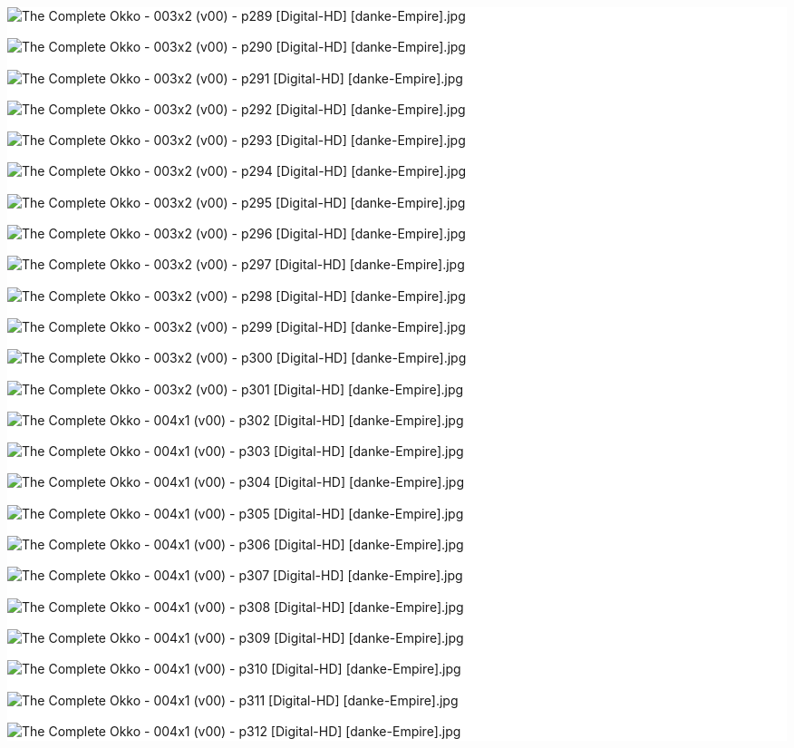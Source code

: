 ![The Complete Okko - 003x2 (v00) - p289 [Digital-HD] [danke-Empire].jpg](https://wx1.sinaimg.cn/large/6a9fdecagy1fnnt0ba7zhj21j82cwe83.jpg)

![The Complete Okko - 003x2 (v00) - p290 [Digital-HD] [danke-Empire].jpg](https://wx1.sinaimg.cn/large/6a9fdecagy1fnnts6ij3cj21j82cwhdv.jpg)

![The Complete Okko - 003x2 (v00) - p291 [Digital-HD] [danke-Empire].jpg](https://wx1.sinaimg.cn/large/6a9fdecagy1fnnua7lpg6j21j82cwe83.jpg)

![The Complete Okko - 003x2 (v00) - p292 [Digital-HD] [danke-Empire].jpg](https://wx1.sinaimg.cn/large/6a9fdecagy1fnnvx6q0n5j21j82cwe83.jpg)

![The Complete Okko - 003x2 (v00) - p293 [Digital-HD] [danke-Empire].jpg](https://wx1.sinaimg.cn/large/6a9fdecagy1fnntfcpumqj21j82cwe83.jpg)

![The Complete Okko - 003x2 (v00) - p294 [Digital-HD] [danke-Empire].jpg](https://wx1.sinaimg.cn/large/6a9fdecagy1fnnuide5roj21j82cwnpf.jpg)

![The Complete Okko - 003x2 (v00) - p295 [Digital-HD] [danke-Empire].jpg](https://wx1.sinaimg.cn/large/6a9fdecagy1fnntkfx1zej21j82cwkjn.jpg)

![The Complete Okko - 003x2 (v00) - p296 [Digital-HD] [danke-Empire].jpg](https://wx1.sinaimg.cn/large/6a9fdecagy1fnnt7m4u1oj21j82cwe83.jpg)

![The Complete Okko - 003x2 (v00) - p297 [Digital-HD] [danke-Empire].jpg](https://wx1.sinaimg.cn/large/6a9fdecagy1fno1xd7ws6j21j82cwe83.jpg)

![The Complete Okko - 003x2 (v00) - p298 [Digital-HD] [danke-Empire].jpg](https://wx1.sinaimg.cn/large/6a9fdecagy1fnnu62xataj21j82cwe83.jpg)

![The Complete Okko - 003x2 (v00) - p299 [Digital-HD] [danke-Empire].jpg](https://wx1.sinaimg.cn/large/6a9fdecagy1fnnuqvykcej21j82cw4qr.jpg)

![The Complete Okko - 003x2 (v00) - p300 [Digital-HD] [danke-Empire].jpg](https://wx1.sinaimg.cn/large/6a9fdecagy1fnnuh8ipagj21j82cwkjm.jpg)

![The Complete Okko - 003x2 (v00) - p301 [Digital-HD] [danke-Empire].jpg](https://wx1.sinaimg.cn/large/6a9fdecagy1fnntlfur1uj21j82cwnpe.jpg)

![The Complete Okko - 004x1 (v00) - p302 [Digital-HD] [danke-Empire].jpg](https://wx1.sinaimg.cn/large/6a9fdecagy1fnnw36q060j21j82cwnpd.jpg)

![The Complete Okko - 004x1 (v00) - p303 [Digital-HD] [danke-Empire].jpg](https://wx1.sinaimg.cn/large/6a9fdecagy1fnnteaq1rij21j82cwkjn.jpg)

![The Complete Okko - 004x1 (v00) - p304 [Digital-HD] [danke-Empire].jpg](https://wx1.sinaimg.cn/large/6a9fdecagy1fnnugrj8osj21j82cwnpe.jpg)

![The Complete Okko - 004x1 (v00) - p305 [Digital-HD] [danke-Empire].jpg](https://wx1.sinaimg.cn/large/6a9fdecagy1fnntl3p0sxj21j82cwe82.jpg)

![The Complete Okko - 004x1 (v00) - p306 [Digital-HD] [danke-Empire].jpg](https://wx1.sinaimg.cn/large/6a9fdecagy1fnnt9ya3cuj21j82cw4qr.jpg)

![The Complete Okko - 004x1 (v00) - p307 [Digital-HD] [danke-Empire].jpg](https://wx1.sinaimg.cn/large/6a9fdecagy1fnnwmd8r43j21j82cwx6q.jpg)

![The Complete Okko - 004x1 (v00) - p308 [Digital-HD] [danke-Empire].jpg](https://wx1.sinaimg.cn/large/6a9fdecagy1fnnu8b0khqj21j82cwx6q.jpg)

![The Complete Okko - 004x1 (v00) - p309 [Digital-HD] [danke-Empire].jpg](https://wx1.sinaimg.cn/large/6a9fdecagy1fnnuo6ggygj21j82cwu0z.jpg)

![The Complete Okko - 004x1 (v00) - p310 [Digital-HD] [danke-Empire].jpg](https://wx1.sinaimg.cn/large/6a9fdecagy1fnnwdys664j21j82cwb2b.jpg)

![The Complete Okko - 004x1 (v00) - p311 [Digital-HD] [danke-Empire].jpg](https://wx1.sinaimg.cn/large/6a9fdecagy1fnntdonp2sj21j82cwqv6.jpg)

![The Complete Okko - 004x1 (v00) - p312 [Digital-HD] [danke-Empire].jpg](https://wx1.sinaimg.cn/large/6a9fdecagy1fnnto831qrj21j82cw4qr.jpg)

